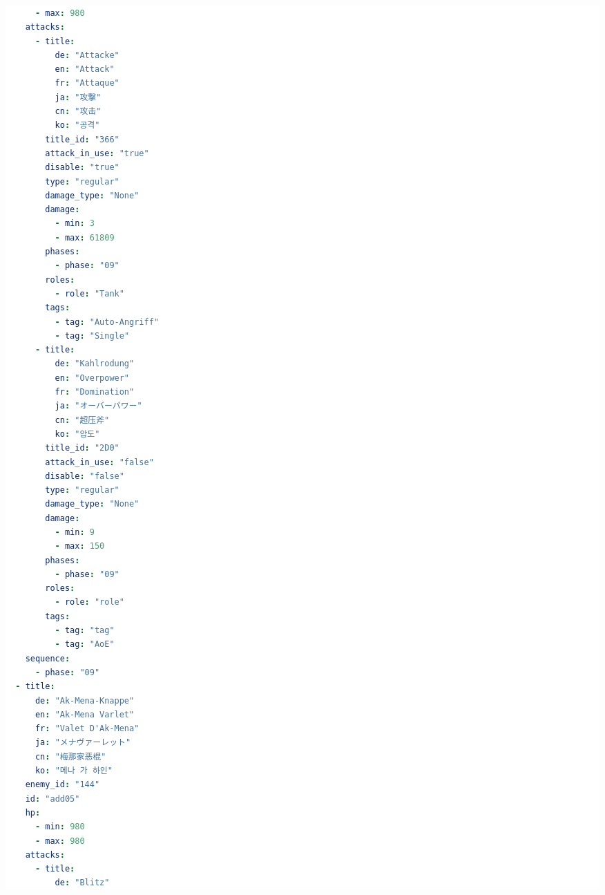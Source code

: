 ```yaml
      - max: 980
    attacks:
      - title:
          de: "Attacke"
          en: "Attack"
          fr: "Attaque"
          ja: "攻撃"
          cn: "攻击"
          ko: "공격"
        title_id: "366"
        attack_in_use: "true"
        disable: "true"
        type: "regular"
        damage_type: "None"
        damage:
          - min: 3
          - max: 61809
        phases:
          - phase: "09"
        roles:
          - role: "Tank"
        tags:
          - tag: "Auto-Angriff"
          - tag: "Single"
      - title:
          de: "Kahlrodung"
          en: "Overpower"
          fr: "Domination"
          ja: "オーバーパワー"
          cn: "超压斧"
          ko: "압도"
        title_id: "2D0"
        attack_in_use: "false"
        disable: "false"
        type: "regular"
        damage_type: "None"
        damage:
          - min: 9
          - max: 150
        phases:
          - phase: "09"
        roles:
          - role: "role"
        tags:
          - tag: "tag"
          - tag: "AoE"
    sequence:
      - phase: "09"
  - title:
      de: "Ak-Mena-Knappe"
      en: "Ak-Mena Varlet"
      fr: "Valet D'Ak-Mena"
      ja: "メナヴァーレット"
      cn: "梅那家恶棍"
      ko: "메나 가 하인"
    enemy_id: "144"
    id: "add05"
    hp:
      - min: 980
      - max: 980
    attacks:
      - title:
          de: "Blitz"
```